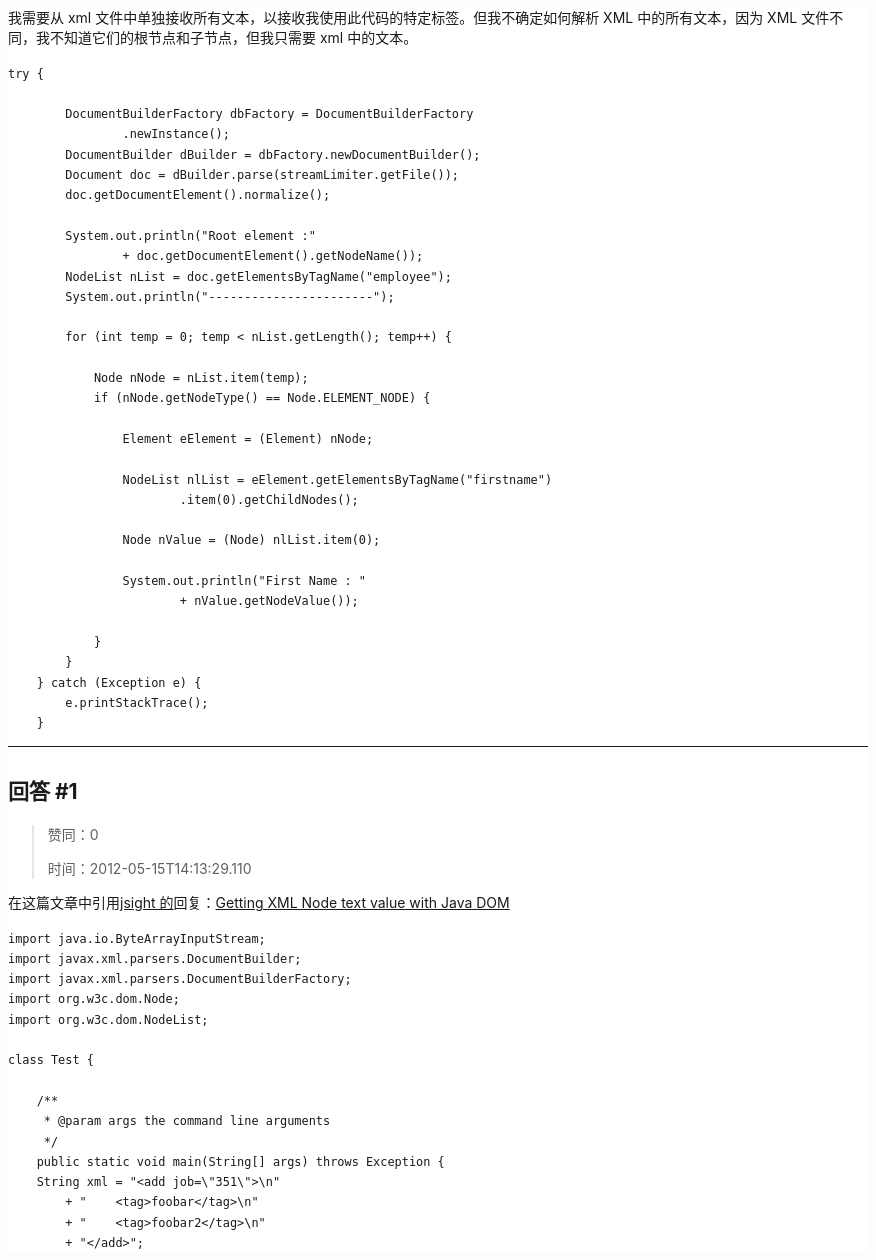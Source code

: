 我需要从 xml 文件中单独接收所有文本，以接收我使用此代码的特定标签。但我不确定如何解析 XML 中的所有文本，因为 XML 文件不同，我不知道它们的根节点和子节点，但我只需要 xml 中的文本。

```
try {

        DocumentBuilderFactory dbFactory = DocumentBuilderFactory
                .newInstance();
        DocumentBuilder dBuilder = dbFactory.newDocumentBuilder();
        Document doc = dBuilder.parse(streamLimiter.getFile());
        doc.getDocumentElement().normalize();

        System.out.println("Root element :"
                + doc.getDocumentElement().getNodeName());
        NodeList nList = doc.getElementsByTagName("employee");
        System.out.println("-----------------------");

        for (int temp = 0; temp < nList.getLength(); temp++) {

            Node nNode = nList.item(temp);
            if (nNode.getNodeType() == Node.ELEMENT_NODE) {

                Element eElement = (Element) nNode;

                NodeList nlList = eElement.getElementsByTagName("firstname")
                        .item(0).getChildNodes();

                Node nValue = (Node) nlList.item(0);

                System.out.println("First Name : "
                        + nValue.getNodeValue());

            }
        }
    } catch (Exception e) {
        e.printStackTrace();
    } 
```

* * *

## 回答 #1

> 赞同：0
> 
> 时间：2012-05-15T14:13:29.110

在这篇文章中引用[jsight 的](https://stackoverflow.com/users/1432/jsight)回复：[Getting XML Node text value with Java DOM](https://stackoverflow.com/questions/773012/getting-xml-node-text-value-with-java-dom)

```
import java.io.ByteArrayInputStream;
import javax.xml.parsers.DocumentBuilder;
import javax.xml.parsers.DocumentBuilderFactory;
import org.w3c.dom.Node;
import org.w3c.dom.NodeList;

class Test {

    /**
     * @param args the command line arguments
     */
    public static void main(String[] args) throws Exception {
    String xml = "<add job=\"351\">\n"
        + "    <tag>foobar</tag>\n"
        + "    <tag>foobar2</tag>\n"
        + "</add>";
```